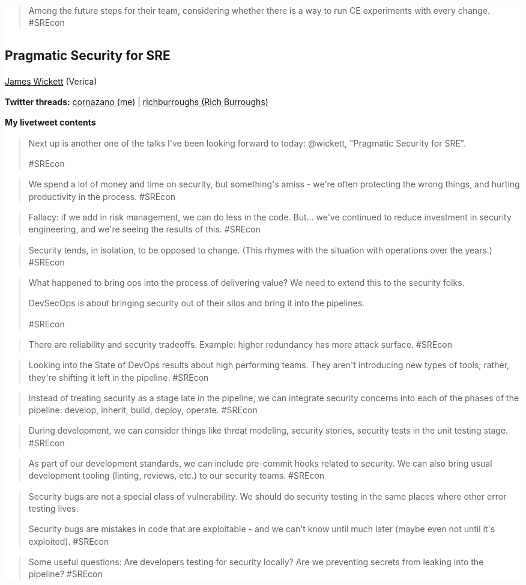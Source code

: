 > Among the future steps for their team, considering whether there is a way to run CE experiments with every change. #SREcon


## <a name="wickett"></a> Pragmatic Security for SRE

[James Wickett](https://twitter.com/wickett) (Verica)

**Twitter threads:**
[cornazano (me)](https://twitter.com/cornazano/status/1336387724308262912)
| [richburroughs (Rich Burroughs)](https://twitter.com/richburroughs/status/1336388055343661056)

**My livetweet contents**

> Next up is another one of the talks I've been looking forward to today: @wickett, "Pragmatic Security for SRE".
>
> #SREcon

> We spend a lot of money and time on security, but something's amiss - we're often protecting the wrong things, and hurting productivity in the process. #SREcon

> Fallacy: if we add in risk management, we can do less in the code. But... we've continued to reduce investment in security engineering, and we're seeing the results of this. #SREcon

> Security tends, in isolation, to be opposed to change. (This rhymes with the situation with operations over the years.) #SREcon

> What happened to bring ops into the process of delivering value? We need to extend this to the security folks.
>
> DevSecOps is about bringing security out of their silos and bring it into the pipelines.
>
> #SREcon

> There are reliability and security tradeoffs. Example: higher redundancy has more attack surface. #SREcon

> Looking into the State of DevOps results about high performing teams. They aren't introducing new types of tools; rather, they're shifting it left in the pipeline. #SREcon

> Instead of treating security as a stage late in the pipeline, we can integrate security concerns into each of the phases of the pipeline: develop, inherit, build, deploy, operate. #SREcon

> During development, we can consider things like threat modeling, security stories, security tests in the unit testing stage. #SREcon

> As part of our development standards, we can include pre-commit hooks related to security. We can also bring usual development tooling (linting, reviews, etc.) to our security teams. #SREcon

> Security bugs are not a special class of vulnerability. We should do security testing in the same places where other error testing lives.
>
> Security bugs are mistakes in code that are exploitable - and we can't know until much later (maybe even not until it's exploited). #SREcon

> Some useful questions: Are developers testing for security locally? Are we preventing secrets from leaking into the pipeline? #SREcon
